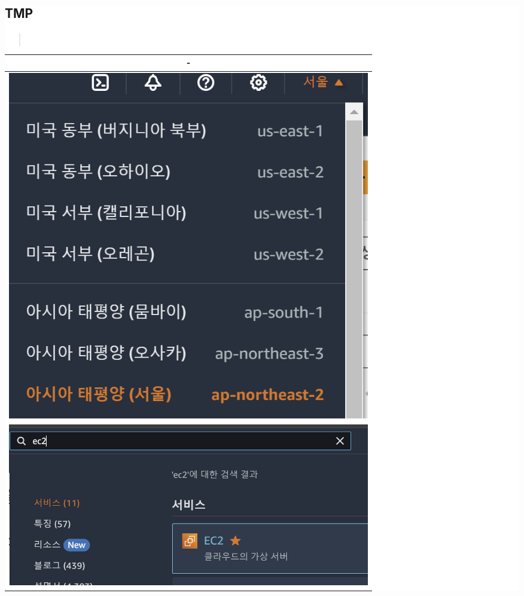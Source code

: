TMP
---
> <br>

|-|
|-|
|<img width=600px src="./IMG/1.png" />|
|<img width=600px src="./IMG/2.png" />|